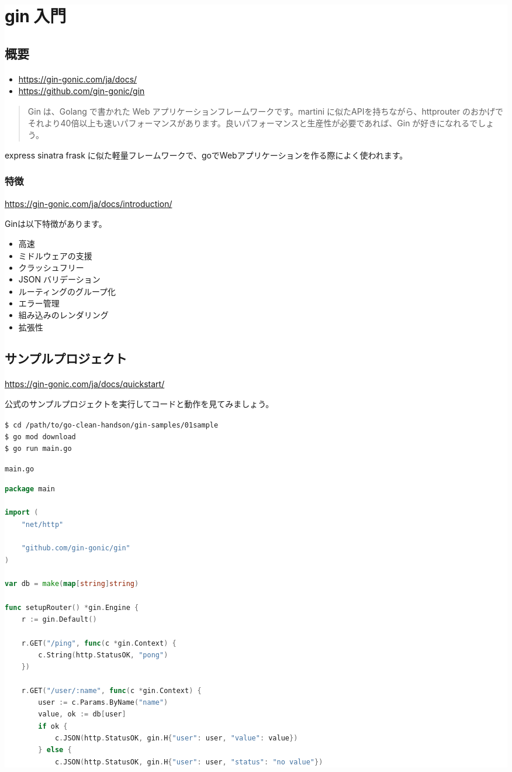 # gin 入門

## 概要

- https://gin-gonic.com/ja/docs/
- https://github.com/gin-gonic/gin

> Gin は、Golang で書かれた Web アプリケーションフレームワークです。martini に似たAPIを持ちながら、httprouter のおかげでそれより40倍以上も速いパフォーマンスがあります。良いパフォーマンスと生産性が必要であれば、Gin が好きになれるでしょう。

express sinatra frask に似た軽量フレームワークで、goでWebアプリケーションを作る際によく使われます。

### 特徴

https://gin-gonic.com/ja/docs/introduction/

Ginは以下特徴があります。

- 高速
- ミドルウェアの支援
- クラッシュフリー
- JSON バリデーション
- ルーティングのグループ化
- エラー管理
- 組み込みのレンダリング
- 拡張性

## サンプルプロジェクト

https://gin-gonic.com/ja/docs/quickstart/

公式のサンプルプロジェクトを実行してコードと動作を見てみましょう。

```sh
$ cd /path/to/go-clean-handson/gin-samples/01sample
$ go mod download
$ go run main.go
```

`main.go`

```go
package main

import (
	"net/http"

	"github.com/gin-gonic/gin"
)

var db = make(map[string]string)

func setupRouter() *gin.Engine {
	r := gin.Default()

	r.GET("/ping", func(c *gin.Context) {
		c.String(http.StatusOK, "pong")
	})

	r.GET("/user/:name", func(c *gin.Context) {
		user := c.Params.ByName("name")
		value, ok := db[user]
		if ok {
			c.JSON(http.StatusOK, gin.H{"user": user, "value": value})
		} else {
			c.JSON(http.StatusOK, gin.H{"user": user, "status": "no value"})
```